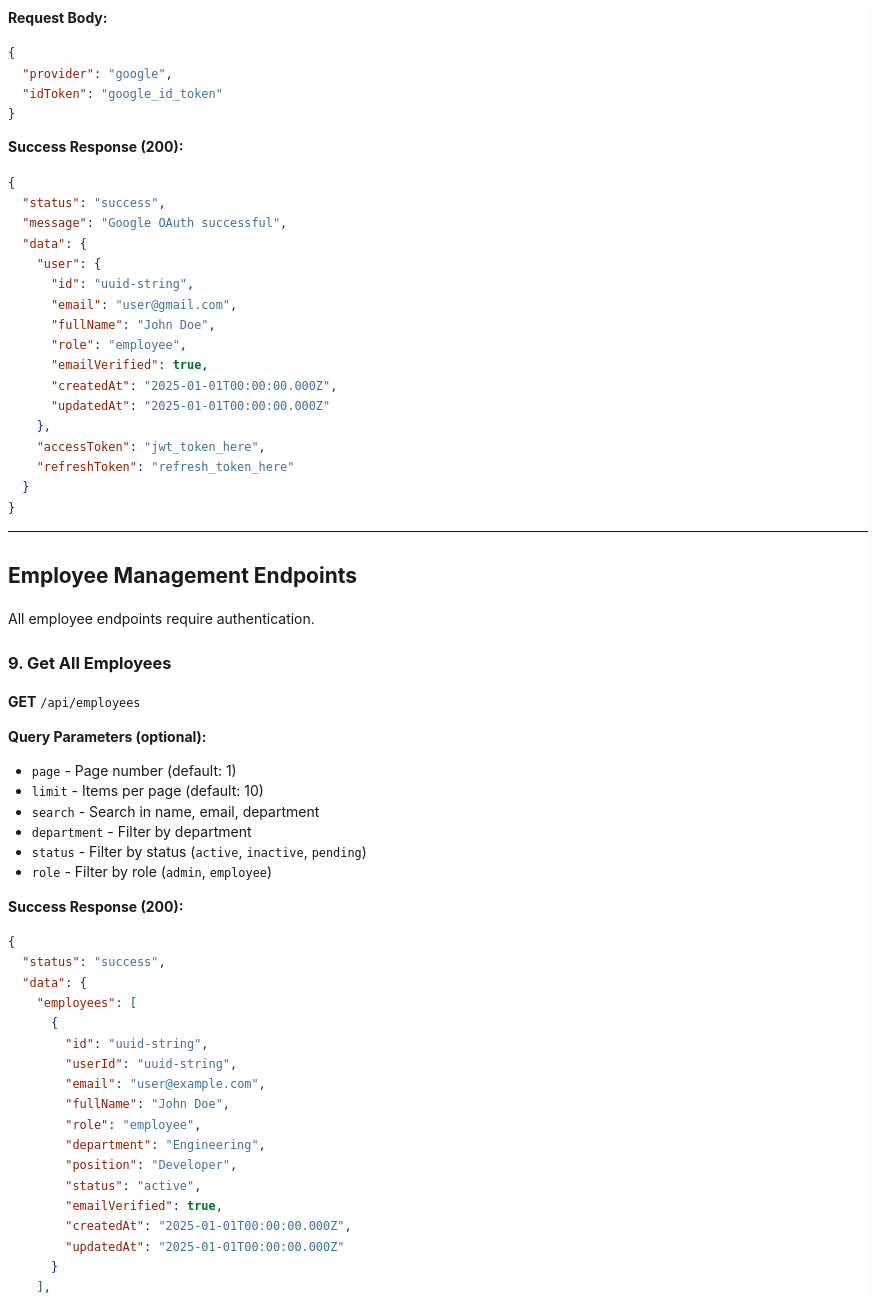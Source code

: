 **Request Body:**
```json
{
  "provider": "google",
  "idToken": "google_id_token"
}
```

**Success Response (200):**
```json
{
  "status": "success",
  "message": "Google OAuth successful",
  "data": {
    "user": {
      "id": "uuid-string",
      "email": "user@gmail.com",
      "fullName": "John Doe",
      "role": "employee",
      "emailVerified": true,
      "createdAt": "2025-01-01T00:00:00.000Z",
      "updatedAt": "2025-01-01T00:00:00.000Z"
    },
    "accessToken": "jwt_token_here",
    "refreshToken": "refresh_token_here"
  }
}
```

---

## Employee Management Endpoints

All employee endpoints require authentication.

### 9. Get All Employees
**GET** `/api/employees`

**Query Parameters (optional):**
- `page` - Page number (default: 1)
- `limit` - Items per page (default: 10)
- `search` - Search in name, email, department
- `department` - Filter by department
- `status` - Filter by status (`active`, `inactive`, `pending`)
- `role` - Filter by role (`admin`, `employee`)

**Success Response (200):**
```json
{
  "status": "success",
  "data": {
    "employees": [
      {
        "id": "uuid-string",
        "userId": "uuid-string",
        "email": "user@example.com",
        "fullName": "John Doe",
        "role": "employee",
        "department": "Engineering",
        "position": "Developer",
        "status": "active",
        "emailVerified": true,
        "createdAt": "2025-01-01T00:00:00.000Z",
        "updatedAt": "2025-01-01T00:00:00.000Z"
      }
    ],
```